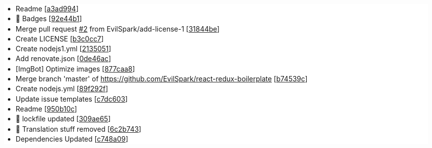 - Readme [[a3ad994](https://github.com/EvilSpark/Infinity-react-boilerplate/commit/a3ad99466d6b80f642289ab74153843a556c3e83)]
- 📝 Badges [[92e44b1](https://github.com/EvilSpark/Infinity-react-boilerplate/commit/92e44b16195d79da667ac1882fd1564d0d0da95c)]
- Merge pull request [#2](https://github.com/EvilSpark/Infinity-react-boilerplate/issues/2) from EvilSpark/add-license-1 [[31844be](https://github.com/EvilSpark/Infinity-react-boilerplate/commit/31844bec7813499bbe8deea307655727c501503c)]
- Create LICENSE [[b3c0cc7](https://github.com/EvilSpark/Infinity-react-boilerplate/commit/b3c0cc7a061f1588946db818b5cd98fb715ab261)]
- Create nodejs1.yml [[2135051](https://github.com/EvilSpark/Infinity-react-boilerplate/commit/21350512f2f41ec6abf0901822ae45806d3458bb)]
- Add renovate.json [[0de46ac](https://github.com/EvilSpark/Infinity-react-boilerplate/commit/0de46ac978964b84fdcd7b5e168607eb6e7353c4)]
- [ImgBot] Optimize images [[877caa8](https://github.com/EvilSpark/Infinity-react-boilerplate/commit/877caa8b2f45e9a7b003a67be31d472f492480f2)]
- Merge branch &#x27;master&#x27; of https://github.com/EvilSpark/react-redux-boilerplate [[b74539c](https://github.com/EvilSpark/Infinity-react-boilerplate/commit/b74539c3a9fe38ae23c5f031ced2f340489036e1)]
- Create nodejs.yml [[89f292f](https://github.com/EvilSpark/Infinity-react-boilerplate/commit/89f292f85edeb2585e36f73a9085c58cce6c6270)]
- Update issue templates [[c7dc603](https://github.com/EvilSpark/Infinity-react-boilerplate/commit/c7dc603c263e5b46639b3b65998b0c87f5dec720)]
- Readme [[950b10c](https://github.com/EvilSpark/Infinity-react-boilerplate/commit/950b10c449bf2ba76c18c824e33bd0004085da43)]
- 📝 lockfile updated [[309ae65](https://github.com/EvilSpark/Infinity-react-boilerplate/commit/309ae65671eeed25f0c097976e8b91720199ad18)]
- 🚩 Translation stuff removed [[6c2b743](https://github.com/EvilSpark/Infinity-react-boilerplate/commit/6c2b743e13dfb761ba3494965cd37d76741e9ddf)]
- Dependencies Updated [[c748a09](https://github.com/EvilSpark/Infinity-react-boilerplate/commit/c748a09f10849f6443c9010acfeddd2b91c9d2bc)]
